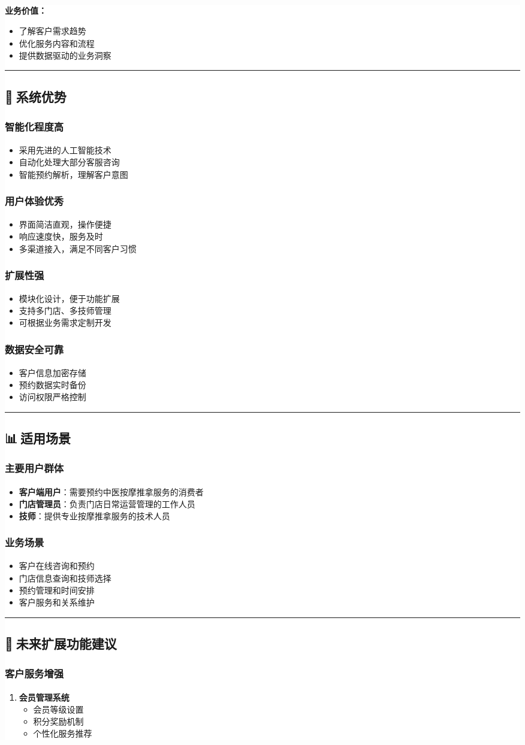 **业务价值：**
- 了解客户需求趋势
- 优化服务内容和流程
- 提供数据驱动的业务洞察

---

## 🌟 系统优势

### 智能化程度高
- 采用先进的人工智能技术
- 自动化处理大部分客服咨询
- 智能预约解析，理解客户意图

### 用户体验优秀
- 界面简洁直观，操作便捷
- 响应速度快，服务及时
- 多渠道接入，满足不同客户习惯

### 扩展性强
- 模块化设计，便于功能扩展
- 支持多门店、多技师管理
- 可根据业务需求定制开发

### 数据安全可靠
- 客户信息加密存储
- 预约数据实时备份
- 访问权限严格控制

---

## 📊 适用场景

### 主要用户群体
- **客户端用户**：需要预约中医按摩推拿服务的消费者
- **门店管理员**：负责门店日常运营管理的工作人员
- **技师**：提供专业按摩推拿服务的技术人员

### 业务场景
- 客户在线咨询和预约
- 门店信息查询和技师选择
- 预约管理和时间安排
- 客户服务和关系维护

---

## 🔮 未来扩展功能建议

### 客户服务增强
1. **会员管理系统**
   - 会员等级设置
   - 积分奖励机制
   - 个性化服务推荐
